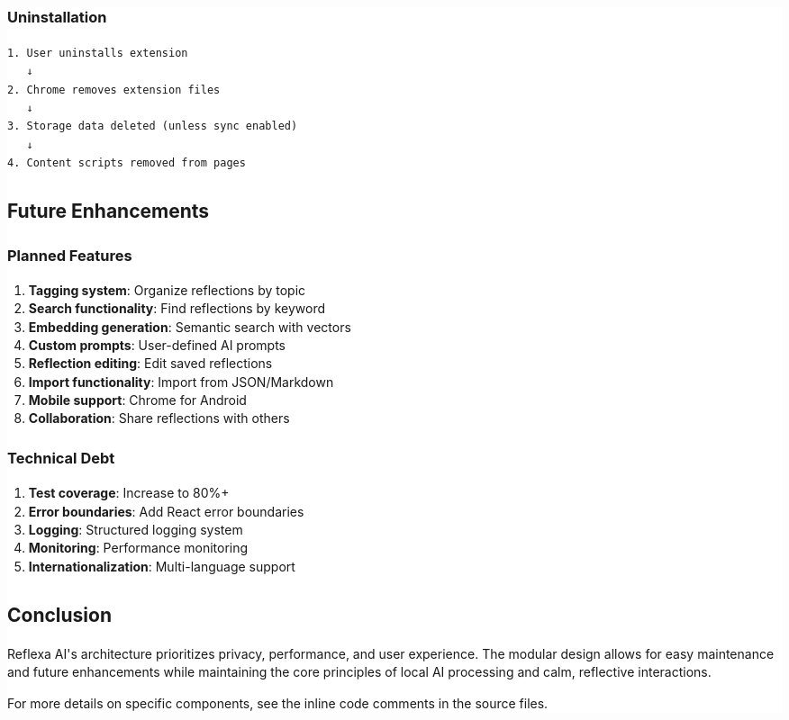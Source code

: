 ### Uninstallation

```
1. User uninstalls extension
   ↓
2. Chrome removes extension files
   ↓
3. Storage data deleted (unless sync enabled)
   ↓
4. Content scripts removed from pages
```

## Future Enhancements

### Planned Features

1. **Tagging system**: Organize reflections by topic
2. **Search functionality**: Find reflections by keyword
3. **Embedding generation**: Semantic search with vectors
4. **Custom prompts**: User-defined AI prompts
5. **Reflection editing**: Edit saved reflections
6. **Import functionality**: Import from JSON/Markdown
7. **Mobile support**: Chrome for Android
8. **Collaboration**: Share reflections with others

### Technical Debt

1. **Test coverage**: Increase to 80%+
2. **Error boundaries**: Add React error boundaries
3. **Logging**: Structured logging system
4. **Monitoring**: Performance monitoring
5. **Internationalization**: Multi-language support

## Conclusion

Reflexa AI's architecture prioritizes privacy, performance, and user experience. The modular design allows for easy maintenance and future enhancements while maintaining the core principles of local AI processing and calm, reflective interactions.

For more details on specific components, see the inline code comments in the source files.
